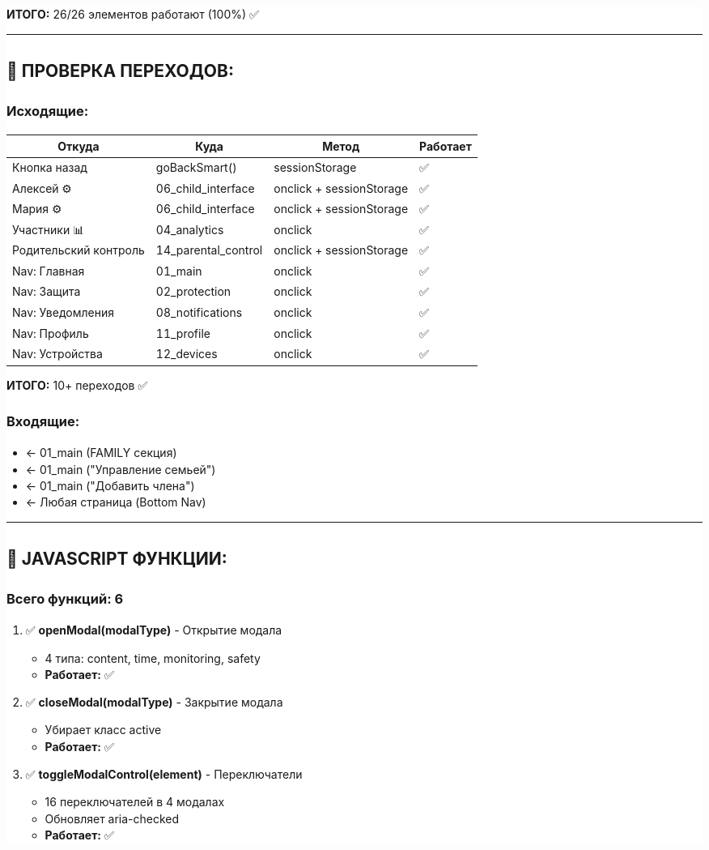 
**ИТОГО:** 26/26 элементов работают (100%) ✅

---

## 🔗 **ПРОВЕРКА ПЕРЕХОДОВ:**

### **Исходящие:**
| Откуда | Куда | Метод | Работает |
|--------|------|-------|----------|
| Кнопка назад | goBackSmart() | sessionStorage | ✅ |
| Алексей ⚙️ | 06_child_interface | onclick + sessionStorage | ✅ |
| Мария ⚙️ | 06_child_interface | onclick + sessionStorage | ✅ |
| Участники 📊 | 04_analytics | onclick | ✅ |
| Родительский контроль | 14_parental_control | onclick + sessionStorage | ✅ |
| Nav: Главная | 01_main | onclick | ✅ |
| Nav: Защита | 02_protection | onclick | ✅ |
| Nav: Уведомления | 08_notifications | onclick | ✅ |
| Nav: Профиль | 11_profile | onclick | ✅ |
| Nav: Устройства | 12_devices | onclick | ✅ |

**ИТОГО:** 10+ переходов ✅

### **Входящие:**
- ← 01_main (FAMILY секция)
- ← 01_main ("Управление семьей")
- ← 01_main ("Добавить члена")
- ← Любая страница (Bottom Nav)

---

## 🎯 **JAVASCRIPT ФУНКЦИИ:**

### **Всего функций:** 6

1. ✅ **openModal(modalType)** - Открытие модала
   - 4 типа: content, time, monitoring, safety
   - **Работает:** ✅

2. ✅ **closeModal(modalType)** - Закрытие модала
   - Убирает класс active
   - **Работает:** ✅

3. ✅ **toggleModalControl(element)** - Переключатели
   - 16 переключателей в 4 модалах
   - Обновляет aria-checked
   - **Работает:** ✅
